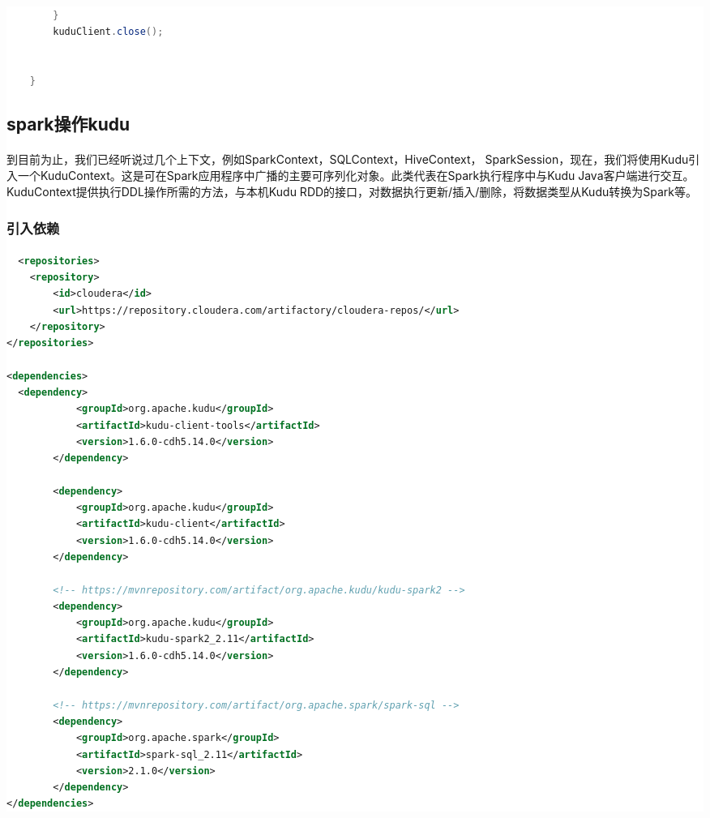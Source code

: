```java
        }
        kuduClient.close();


    }

```

## spark操作kudu

到目前为止，我们已经听说过几个上下文，例如SparkContext，SQLContext，HiveContext， SparkSession，现在，我们将使用Kudu引入一个KuduContext。这是可在Spark应用程序中广播的主要可序列化对象。此类代表在Spark执行程序中与Kudu Java客户端进行交互。 KuduContext提供执行DDL操作所需的方法，与本机Kudu RDD的接口，对数据执行更新/插入/删除，将数据类型从Kudu转换为Spark等。

### 引入依赖

```xml
  <repositories>
    <repository>
        <id>cloudera</id>
        <url>https://repository.cloudera.com/artifactory/cloudera-repos/</url>
    </repository>
</repositories>

<dependencies>
  <dependency>
            <groupId>org.apache.kudu</groupId>
            <artifactId>kudu-client-tools</artifactId>
            <version>1.6.0-cdh5.14.0</version>
        </dependency>

        <dependency>
            <groupId>org.apache.kudu</groupId>
            <artifactId>kudu-client</artifactId>
            <version>1.6.0-cdh5.14.0</version>
        </dependency>

        <!-- https://mvnrepository.com/artifact/org.apache.kudu/kudu-spark2 -->
        <dependency>
            <groupId>org.apache.kudu</groupId>
            <artifactId>kudu-spark2_2.11</artifactId>
            <version>1.6.0-cdh5.14.0</version>
        </dependency>

        <!-- https://mvnrepository.com/artifact/org.apache.spark/spark-sql -->
        <dependency>
            <groupId>org.apache.spark</groupId>
            <artifactId>spark-sql_2.11</artifactId>
            <version>2.1.0</version>
        </dependency>
</dependencies>
```
